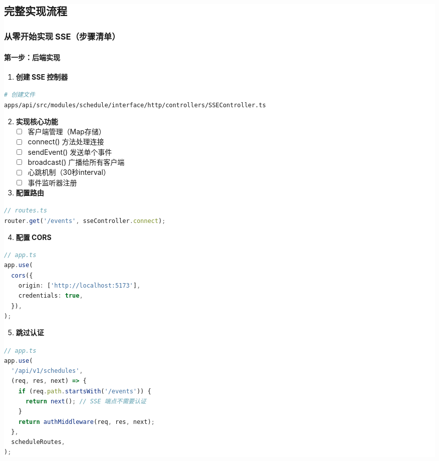
## 完整实现流程

### 从零开始实现 SSE（步骤清单）

#### 第一步：后端实现

1. **创建 SSE 控制器**

```bash
# 创建文件
apps/api/src/modules/schedule/interface/http/controllers/SSEController.ts
```

2. **实现核心功能**
   - [ ] 客户端管理（Map存储）
   - [ ] connect() 方法处理连接
   - [ ] sendEvent() 发送单个事件
   - [ ] broadcast() 广播给所有客户端
   - [ ] 心跳机制（30秒interval）
   - [ ] 事件监听器注册

3. **配置路由**

```typescript
// routes.ts
router.get('/events', sseController.connect);
```

4. **配置 CORS**

```typescript
// app.ts
app.use(
  cors({
    origin: ['http://localhost:5173'],
    credentials: true,
  }),
);
```

5. **跳过认证**

```typescript
// app.ts
app.use(
  '/api/v1/schedules',
  (req, res, next) => {
    if (req.path.startsWith('/events')) {
      return next(); // SSE 端点不需要认证
    }
    return authMiddleware(req, res, next);
  },
  scheduleRoutes,
);
```
